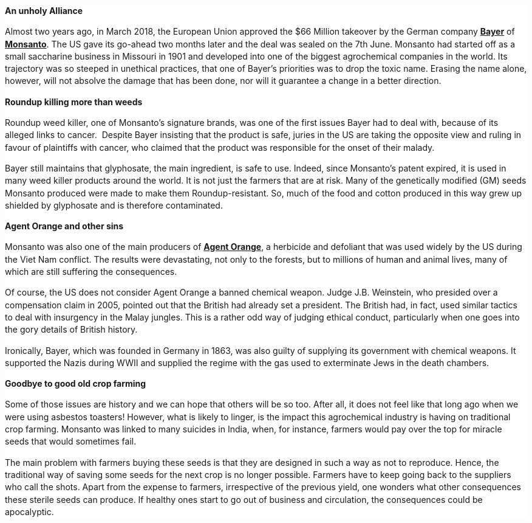 **An unholy Alliance**

Almost two years ago, in March 2018, the European Union approved the $66 Million takeover by the German company [**Bayer**](https://en.wikipedia.org/wiki/Bayer#Acquisition_of_Monsanto) of [**Monsanto**](https://en.wikipedia.org/wiki/Monsanto). The US gave its go-ahead two months later and the deal was sealed on the 7th June. Monsanto had started off as a small saccharine business in Missouri in 1901 and developed into one of the biggest agrochemical companies in the world. Its trajectory was so steeped in unethical practices, that one of Bayer’s priorities was to drop the toxic name. Erasing the name alone, however, will not absolve the damage that has been done, nor will it guarantee a change in a better direction.

**Roundup killing more than weeds**

Roundup weed killer, one of Monsanto’s signature brands, was one of the first issues Bayer had to deal with, because of its alleged links to cancer.  Despite Bayer insisting that the product is safe, juries in the US are taking the opposite view and ruling in favour of plaintiffs with cancer, who claimed that the product was responsible for the onset of their malady.

Bayer still maintains that glyphosate, the main ingredient, is safe to use. Indeed, since Monsanto’s patent expired, it is used in many weed killer products around the world. It is not just the farmers that are at risk. Many of the genetically modified (GM) seeds Monsanto produced were made to make them Roundup-resistant. So, much of the food and cotton produced in this way grew up shielded by glyphosate and is therefore contaminated.

**Agent Orange and other sins**

Monsanto was also one of the main producers of [**Agent Orange**](https://en.wikipedia.org/wiki/Agent_Orange), a herbicide and defoliant that was used widely by the US during the Viet Nam conflict. The results were devastating, not only to the forests, but to millions of human and animal lives, many of which are still suffering the consequences.

Of course, the US does not consider Agent Orange a banned chemical weapon. Judge J.B. Weinstein, who presided over a compensation claim in 2005, pointed out that the British had already set a president. The British had, in fact, used similar tactics to deal with insurgency in the Malay jungles. This is a rather odd way of judging ethical conduct, particularly when one goes into the gory details of British history.

Ironically, Bayer, which was founded in Germany in 1863, was also guilty of supplying its government with chemical weapons. It supported the Nazis during WWII and supplied the regime with the gas used to exterminate Jews in the death chambers.

**Goodbye to good old crop farming**

Some of those issues are history and we can hope that others will be so too. After all, it does not feel like that long ago when we were using asbestos toasters! However, what is likely to linger, is the impact this agrochemical industry is having on traditional crop farming. Monsanto was linked to many suicides in India, when, for instance, farmers would pay over the top for miracle seeds that would sometimes fail.

The main problem with farmers buying these seeds is that they are designed in such a way as not to reproduce. Hence, the traditional way of saving some seeds for the next crop is no longer possible. Farmers have to keep going back to the suppliers who call the shots. Apart from the expense to farmers, irrespective of the previous yield, one wonders what other consequences these sterile seeds can produce. If healthy ones start to go out of business and circulation, the consequences could be apocalyptic.

